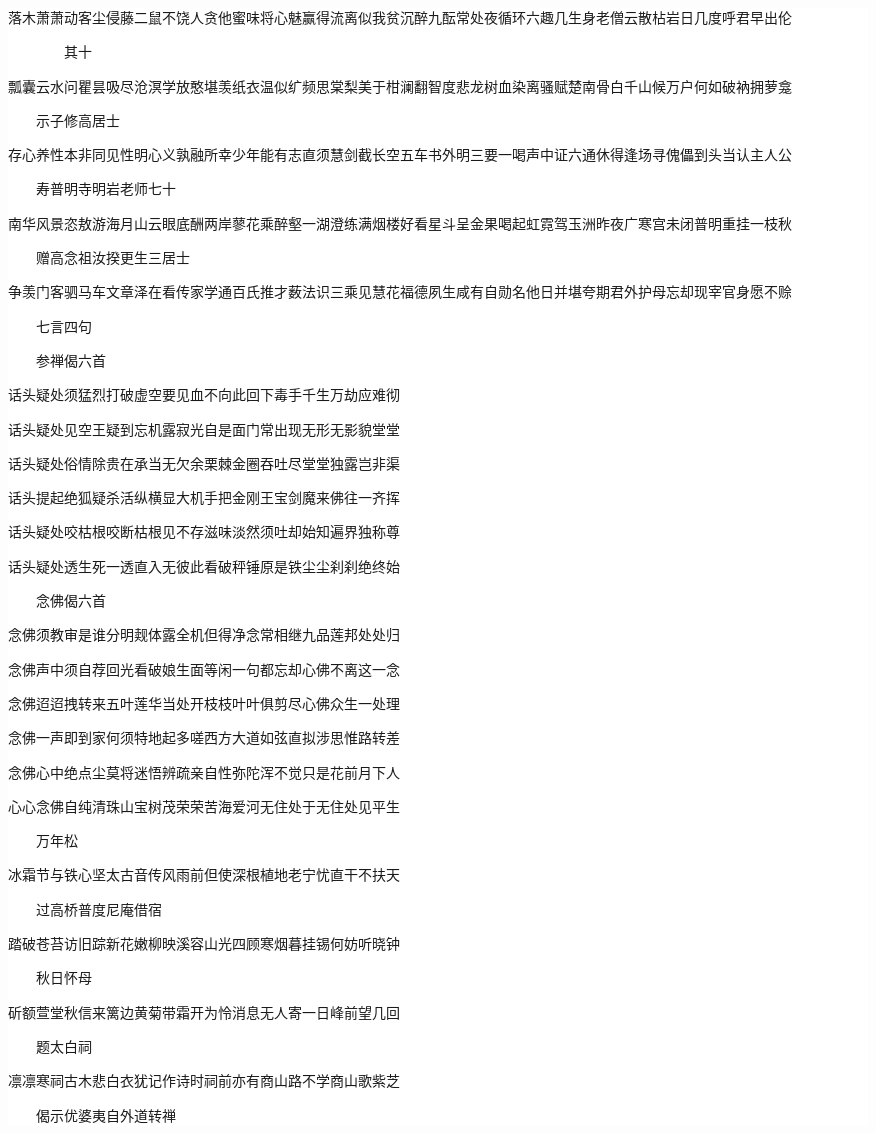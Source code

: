 落木萧萧动客尘侵藤二鼠不饶人贪他蜜味将心魅赢得流离似我贫沉醉九酝常处夜循环六趣几生身老僧云散枮岩日几度呼君早出伦

　　　　其十

瓢囊云水问瞿昙吸尽沧溟学放憨堪羡纸衣温似纩频思棠梨美于柑澜翻智度悲龙树血染离骚赋楚南骨白千山候万户何如破衲拥萝龛

　　示子修高居士

存心养性本非同见性明心义孰融所幸少年能有志直须慧剑截长空五车书外明三要一喝声中证六通休得逢场寻傀儡到头当认主人公

　　寿普明寺明岩老师七十

南华风景恣敖游海月山云眼底酬两岸蓼花乘醉壑一湖澄练满烟楼好看星斗呈金果喝起虹霓驾玉洲昨夜广寒宫未闭普明重挂一枝秋

　　赠高念祖汝揆更生三居士

争羡门客驷马车文章泽在看传家学通百氏推才薮法识三乘见慧花福德夙生咸有自勋名他日并堪夸期君外护母忘却现宰官身愿不赊

　　七言四句

　　参禅偈六首

话头疑处须猛烈打破虚空要见血不向此回下毒手千生万劫应难彻

话头疑处见空王疑到忘机露寂光自是面门常出现无形无影貌堂堂

话头疑处俗情除贵在承当无欠余栗棘金圈吞吐尽堂堂独露岂非渠

话头提起绝狐疑杀活纵横显大机手把金刚王宝剑魔来佛往一齐挥

话头疑处咬枯根咬断枯根见不存滋味淡然须吐却始知遍界独称尊

话头疑处透生死一透直入无彼此看破秤锤原是铁尘尘刹刹绝终始

　　念佛偈六首

念佛须教审是谁分明觌体露全机但得净念常相继九品莲邦处处归

念佛声中须自荐回光看破娘生面等闲一句都忘却心佛不离这一念

念佛迢迢拽转来五叶莲华当处开枝枝叶叶俱剪尽心佛众生一处理

念佛一声即到家何须特地起多嗟西方大道如弦直拟涉思惟路转差

念佛心中绝点尘莫将迷悟辨疏亲自性弥陀浑不觉只是花前月下人

心心念佛自纯清珠山宝树茂荣荣苦海爱河无住处于无住处见平生

　　万年松

冰霜节与铁心坚太古音传风雨前但使深根植地老宁忧直干不扶天

　　过高桥普度尼庵借宿

踏破苍苔访旧踪新花嫩柳映溪容山光四顾寒烟暮挂锡何妨听晓钟

　　秋日怀母

斫额萱堂秋信来篱边黄菊带霜开为怜消息无人寄一日峰前望几回

　　题太白祠

凛凛寒祠古木悲白衣犹记作诗时祠前亦有商山路不学商山歌紫芝

　　偈示优婆夷自外道转禅
